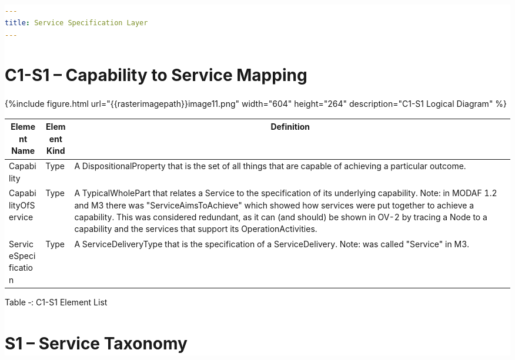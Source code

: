 ```yaml
---
title: Service Specification Layer
---
```




# C1-S1 – Capability to Service Mapping


{%include figure.html url="{{rasterimagepath}}image11.png" width="604" height="264" description="C1-S1 Logical Diagram" %}


<table>
<thead>
<tr>
<th>Element Name</th>
<th>Element Kind</th>
<th>Definition</th>
</tr>
</thead>
<tbody>
<tr>
<td>Capability</td>
<td>Type</td>
<td>A DispositionalProperty that is the set of all things that are capable of achieving a particular outcome.</td>
</tr>
<tr>
<td>CapabilityOfService</td>
<td>Type</td>
<td>A TypicalWholePart that relates a Service to the specification of its underlying capability. Note: in MODAF 1.2 and M3 there was &quot;ServiceAimsToAchieve&quot; which showed how services were put together to achieve a capability. This was considered redundant, as it can (and should) be shown in OV-2 by tracing a Node to a capability and the services that support its OperationActivities.</td>
</tr>
<tr>
<td>ServiceSpecification</td>
<td>Type</td>
<td>A ServiceDeliveryType that is the specification of a ServiceDelivery. Note: was called &quot;Service&quot; in M3.</td>
</tr>
</tbody>
</table>

<p>Table ‑: C1-S1 Element List</p>


# S1 – Service Taxonomy

